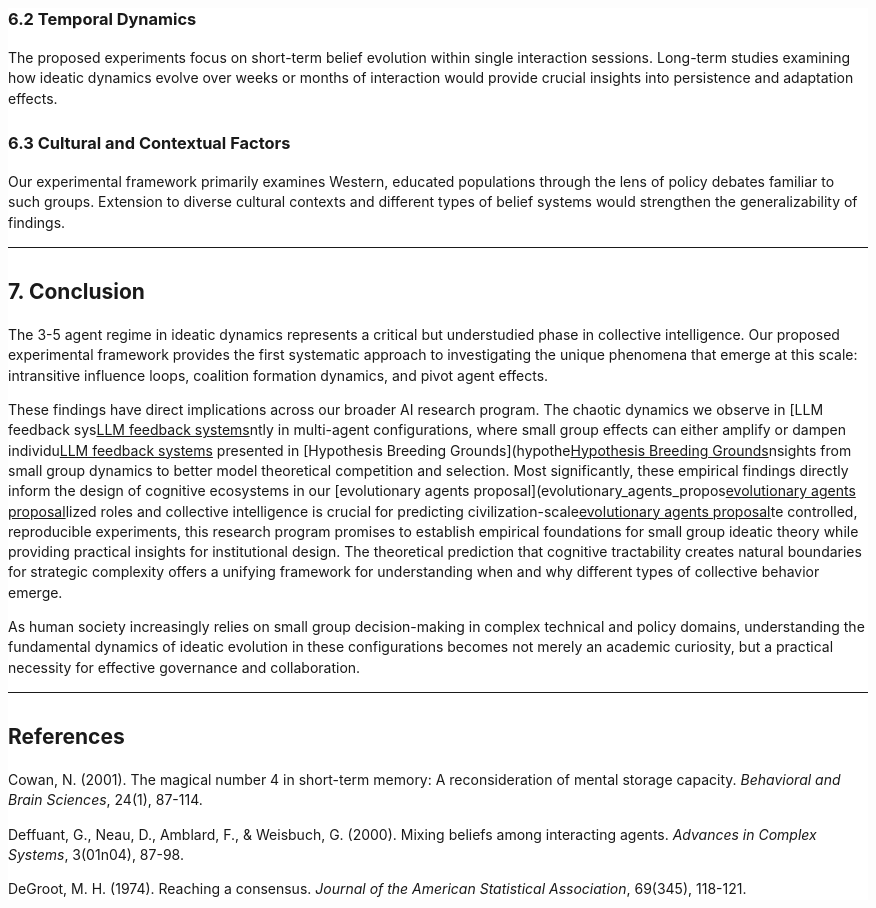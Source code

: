 ### 6.2 Temporal Dynamics

The proposed experiments focus on short-term belief evolution within single interaction sessions. Long-term studies examining how ideatic dynamics evolve over weeks or months of interaction would provide crucial insights into persistence and adaptation effects.

### 6.3 Cultural and Contextual Factors

Our experimental framework primarily examines Western, educated populations through the lens of policy debates familiar to such groups. Extension to diverse cultural contexts and different types of belief systems would strengthen the generalizability of findings.

---

## 7. Conclusion

The 3-5 agent regime in ideatic dynamics represents a critical but understudied phase in collective intelligence. Our proposed experimental framework provides the first systematic approach to investigating the unique phenomena that emerge at this scale: intransitive influence loops, coalition formation dynamics, and pivot agent effects.

These findings have direct implications across our broader AI research program. The chaotic dynamics we observe in [LLM feedback sys[LLM feedback systems](../learning/2025-07-06-llm-feedback-dynamics.md)ntly in multi-agent configurations, where small group effects can either amplify or dampen individu[LLM feedback systems](../learning/2025-07-06-llm-feedback-dynamics.md) presented in [Hypothesis Breeding Grounds](hypothe[Hypothesis Breeding Grounds](../learning/2025-07-06-hypothesis-breeding-grounds.md)nsights from small group dynamics to better model theoretical competition and selection. Most significantly, these empirical findings directly inform the design of cognitive ecosystems in our [evolutionary agents proposal](evolutionary_agents_propos[evolutionary agents proposal](../consciousness/2025-07-06-evolutionary-agents-proposal.md)lized roles and collective intelligence is crucial for predicting civilization-scale[evolutionary agents proposal](../consciousness/2025-07-06-evolutionary-agents-proposal.md)te controlled, reproducible experiments, this research program promises to establish empirical foundations for small group ideatic theory while providing practical insights for institutional design. The theoretical prediction that cognitive tractability creates natural boundaries for strategic complexity offers a unifying framework for understanding when and why different types of collective behavior emerge.

As human society increasingly relies on small group decision-making in complex technical and policy domains, understanding the fundamental dynamics of ideatic evolution in these configurations becomes not merely an academic curiosity, but a practical necessity for effective governance and collaboration.

---

## References

Cowan, N. (2001). The magical number 4 in short-term memory: A reconsideration of mental storage capacity. *Behavioral and Brain Sciences*, 24(1), 87-114.

Deffuant, G., Neau, D., Amblard, F., & Weisbuch, G. (2000). Mixing beliefs among interacting agents. *Advances in Complex Systems*, 3(01n04), 87-98.

DeGroot, M. H. (1974). Reaching a consensus. *Journal of the American Statistical Association*, 69(345), 118-121.
